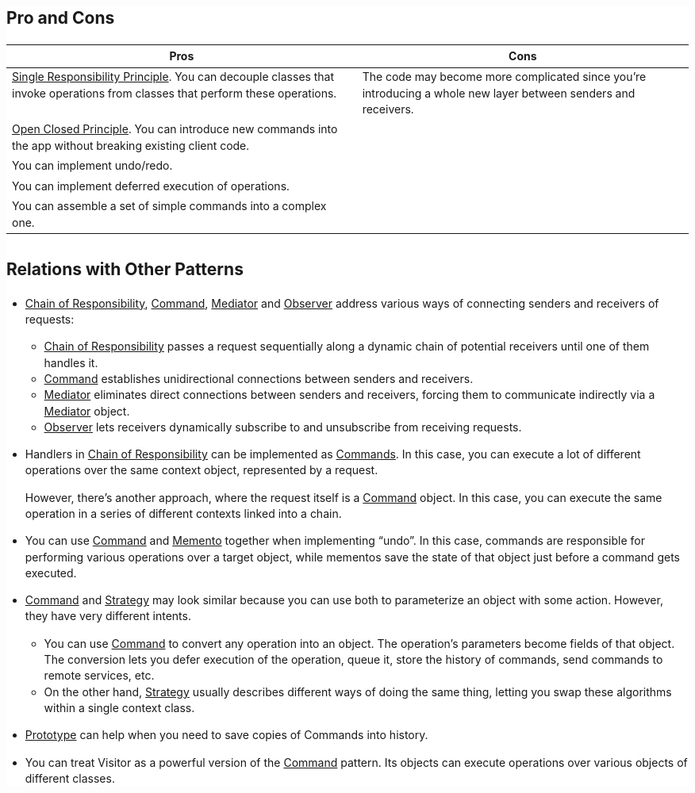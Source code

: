 ## Pro and  Cons
| Pros | Cons |
| --- | --- |
| [Single Responsibility Principle](docs/main/CleanCode/Single%20Responsibility%20Principle.md). You can decouple classes that invoke operations from classes that perform these operations. |The code may become more complicated since you’re introducing a whole new layer between senders and receivers.|
| [Open Closed Principle](docs/main/CleanCode/Open%20Closed%20Principle.md). You can introduce new commands into the app without breaking existing client code. ||
| You can implement undo/redo. ||
| You can implement deferred execution of operations. ||
| You can assemble a set of simple commands into a complex one.||


## Relations with Other Patterns
- [Chain of Responsibility](docs/main/CleanCode/Chain%20of%20Responsibility.md), [Command](docs/main/CleanCode/Command.md), [Mediator](docs/main/CleanCode/Mediator.md) and [Observer](docs/main/CleanCode/Observer.md) address various ways of connecting senders and receivers of requests:
	- [Chain of Responsibility](docs/main/CleanCode/Chain%20of%20Responsibility.md) passes a request sequentially along a dynamic chain of potential receivers until one of them handles it.
	- [Command](docs/main/CleanCode/Command.md) establishes unidirectional connections between senders and receivers.
	- [Mediator](docs/main/CleanCode/Mediator.md) eliminates direct connections between senders and receivers, forcing them to communicate indirectly via a [Mediator](docs/main/CleanCode/Mediator.md) object.
	- [Observer](docs/main/CleanCode/Observer.md) lets receivers dynamically subscribe to and unsubscribe from receiving requests.
- Handlers in [Chain of Responsibility](docs/main/CleanCode/Chain%20of%20Responsibility.md) can be implemented as [Commands](docs/main/CleanCode/Command.md). In this case, you can execute a lot of different operations over the same context object, represented by a request.
	
	However, there’s another approach, where the request itself is a [Command](docs/main/CleanCode/Command.md) object. In this case, you can execute the same operation in a series of different contexts linked into a chain.

- You can use [Command](docs/main/CleanCode/Command.md) and [Memento](docs/main/CleanCode/Memento.md) together when implementing “undo”. In this case, commands are responsible for performing various operations over a target object, while mementos save the state of that object just before a command gets executed.

- [Command](docs/main/CleanCode/Command.md) and [Strategy](docs/main/CleanCode/Strategy.md) may look similar because you can use both to parameterize an object with some action. However, they have very different intents.
	- You can use [Command](docs/main/CleanCode/Command.md) to convert any operation into an object. The operation’s parameters become fields of that object. The conversion lets you defer execution of the operation, queue it, store the history of commands, send commands to remote services, etc.
	- On the other hand, [Strategy](docs/main/CleanCode/Strategy.md) usually describes different ways of doing the same thing, letting you swap these algorithms within a single context class.
- [Prototype](docs/main/CleanCode/Prototype.md) can help when you need to save copies of Commands into history.
- You can treat Visitor as a powerful version of the [Command](docs/main/CleanCode/Command.md) pattern. Its objects can execute operations over various objects of different classes.